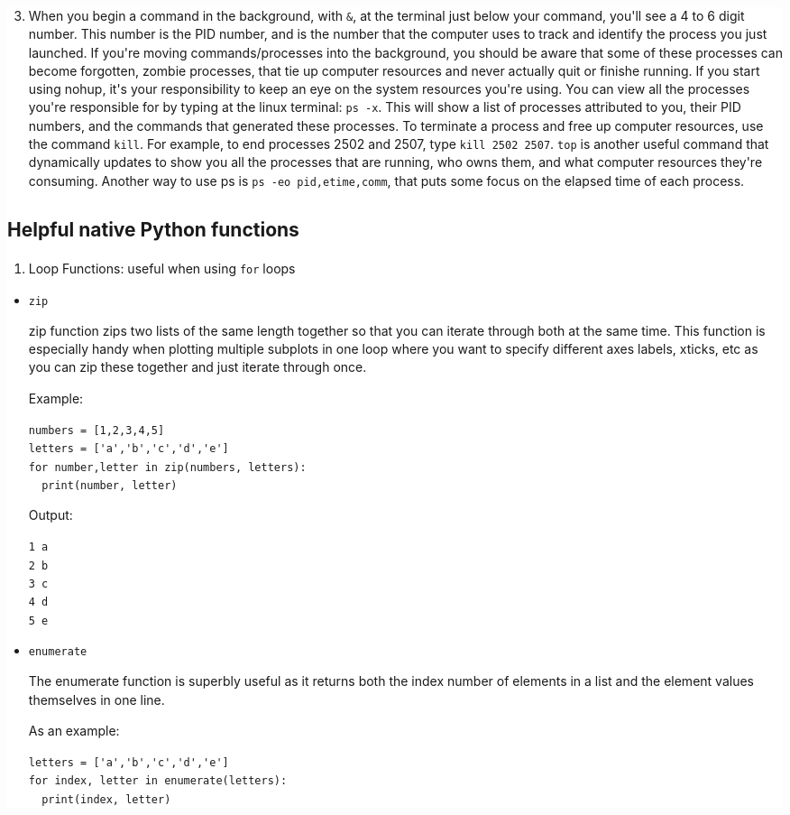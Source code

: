 3) When you begin a command in the background, with `&`, at the terminal just below your command, you'll see a 4 to 6 digit number.  This number is the PID number, and is the number that the computer uses to track and identify the process you just launched.  If you're moving commands/processes into the background, you should be aware that some of these processes can become forgotten, zombie processes, that tie up computer resources and never actually quit or finishe running.  If you start using nohup, it's your responsibility to keep an eye on the system resources you're using.  You can view all the processes you're responsible for by typing at the linux terminal: `ps -x`.  This will show a list of processes attributed to you, their PID numbers, and the commands that generated these processes.  To terminate a process and free up computer resources, use the command `kill`.  For example, to end processes 2502 and 2507, type `kill 2502 2507`.  `top` is another useful command that dynamically updates to show you all the processes that are running, who owns them, and what computer resources they're consuming.  Another way to use ps is `ps -eo pid,etime,comm`, that puts some focus on the elapsed time of each process.



## Helpful native Python functions

1. Loop Functions: useful when using `for` loops
- `zip`

  zip function zips two lists of the same length together so that you can iterate through both at the same time.  This function is especially handy when plotting multiple subplots in one loop where you want to specify different axes labels, xticks, etc as you can zip these together and just iterate through once.
  
  Example:

  ```
  numbers = [1,2,3,4,5]
  letters = ['a','b','c','d','e']
  for number,letter in zip(numbers, letters):
    print(number, letter)
  ```
    
  Output:
   ```
   1 a
   2 b    
   3 c
   4 d
   5 e
   ```

- `enumerate`

  The enumerate function is superbly useful as it returns both the index number of elements in a list and the element values themselves in one line. 
  
  As an example:
  
  ```
  letters = ['a','b','c','d','e']
  for index, letter in enumerate(letters):
    print(index, letter)
   ```
    
